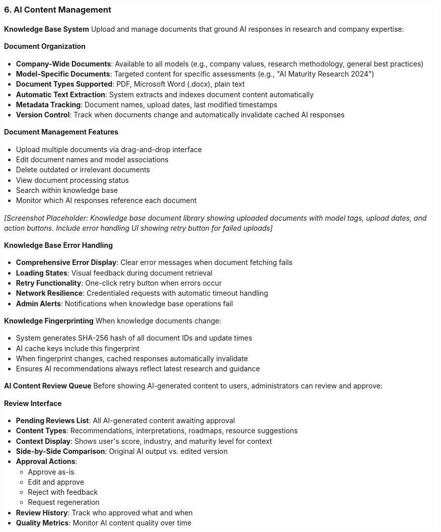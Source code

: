 ### 6. AI Content Management

**Knowledge Base System**
Upload and manage documents that ground AI responses in research and company expertise:

**Document Organization**
- **Company-Wide Documents**: Available to all models (e.g., company values, research methodology, general best practices)
- **Model-Specific Documents**: Targeted content for specific assessments (e.g., "AI Maturity Research 2024")
- **Document Types Supported**: PDF, Microsoft Word (.docx), plain text
- **Automatic Text Extraction**: System extracts and indexes document content automatically
- **Metadata Tracking**: Document names, upload dates, last modified timestamps
- **Version Control**: Track when documents change and automatically invalidate cached AI responses

**Document Management Features**
- Upload multiple documents via drag-and-drop interface
- Edit document names and model associations
- Delete outdated or irrelevant documents
- View document processing status
- Search within knowledge base
- Monitor which AI responses reference each document

*[Screenshot Placeholder: Knowledge base document library showing uploaded documents with model tags, upload dates, and action buttons. Include error handling UI showing retry button for failed uploads]*

**Knowledge Base Error Handling**
- **Comprehensive Error Display**: Clear error messages when document fetching fails
- **Loading States**: Visual feedback during document retrieval
- **Retry Functionality**: One-click retry button when errors occur
- **Network Resilience**: Credentialed requests with automatic timeout handling
- **Admin Alerts**: Notifications when knowledge base operations fail

**Knowledge Fingerprinting**
When knowledge documents change:
- System generates SHA-256 hash of all document IDs and update times
- AI cache keys include this fingerprint
- When fingerprint changes, cached responses automatically invalidate
- Ensures AI recommendations always reflect latest research and guidance

**AI Content Review Queue**
Before showing AI-generated content to users, administrators can review and approve:

**Review Interface**
- **Pending Reviews List**: All AI-generated content awaiting approval
- **Content Types**: Recommendations, interpretations, roadmaps, resource suggestions
- **Context Display**: Shows user's score, industry, and maturity level for context
- **Side-by-Side Comparison**: Original AI output vs. edited version
- **Approval Actions**:
  - Approve as-is
  - Edit and approve
  - Reject with feedback
  - Request regeneration
- **Review History**: Track who approved what and when
- **Quality Metrics**: Monitor AI content quality over time
